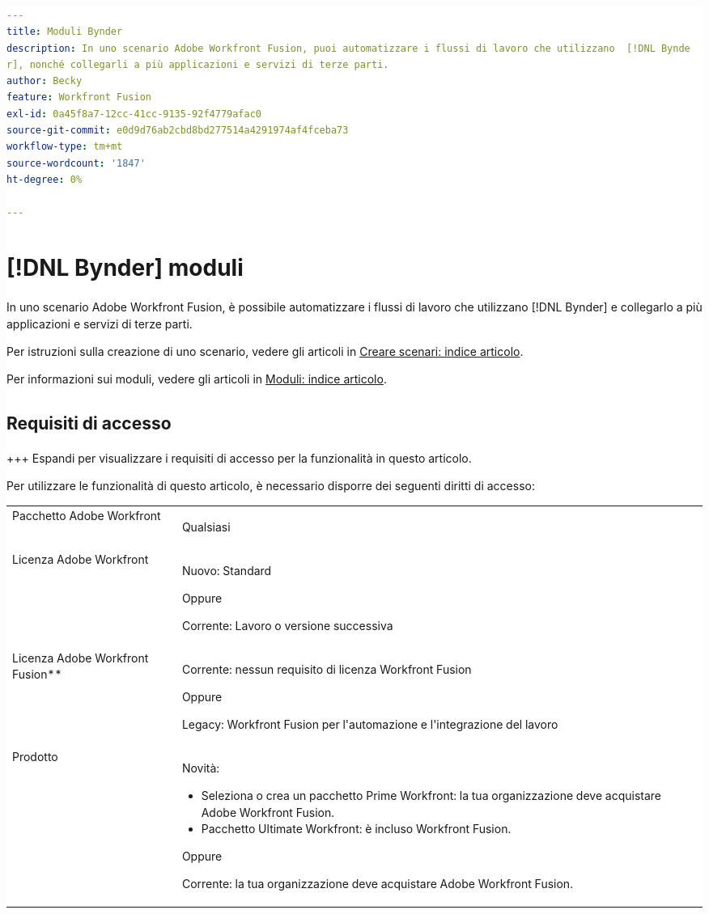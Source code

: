 ```yaml
---
title: Moduli Bynder
description: In uno scenario Adobe Workfront Fusion, puoi automatizzare i flussi di lavoro che utilizzano  [!DNL Bynder], nonché collegarli a più applicazioni e servizi di terze parti.
author: Becky
feature: Workfront Fusion
exl-id: 0a45f8a7-12cc-41cc-9135-92f4779afac0
source-git-commit: e0d9d76ab2cbd8bd277514a4291974af4fceba73
workflow-type: tm+mt
source-wordcount: '1847'
ht-degree: 0%

---
```


# [!DNL Bynder] moduli

In uno scenario Adobe Workfront Fusion, è possibile automatizzare i flussi di lavoro che utilizzano [!DNL Bynder] e collegarlo a più applicazioni e servizi di terze parti.

Per istruzioni sulla creazione di uno scenario, vedere gli articoli in [Creare scenari: indice articolo](/help/workfront-fusion/create-scenarios/create-scenarios-toc.md).

Per informazioni sui moduli, vedere gli articoli in [Moduli: indice articolo](/help/workfront-fusion/references/modules/modules-toc.md).

## Requisiti di accesso

+++ Espandi per visualizzare i requisiti di accesso per la funzionalità in questo articolo.

Per utilizzare le funzionalità di questo articolo, è necessario disporre dei seguenti diritti di accesso:

<table style="table-layout:auto">
 <col> 
 <col> 
 <tbody> 
  <tr> 
   <td role="rowheader">Pacchetto Adobe Workfront</td> 
   <td> <p>Qualsiasi</p> </td> 
  </tr> 
  <tr data-mc-conditions=""> 
   <td role="rowheader">Licenza Adobe Workfront</td> 
   <td> <p>Nuovo: Standard</p><p>Oppure</p><p>Corrente: Lavoro o versione successiva</p> </td> 
  </tr> 
  <tr> 
   <td role="rowheader">Licenza Adobe Workfront Fusion**</td> 
   <td>
   <p>Corrente: nessun requisito di licenza Workfront Fusion</p>
   <p>Oppure</p>
   <p>Legacy: Workfront Fusion per l'automazione e l'integrazione del lavoro </p>
   </td> 
  </tr> 
  <tr> 
   <td role="rowheader">Prodotto</td> 
   <td>
   <p>Novità:</p> <ul><li>Seleziona o crea un pacchetto Prime Workfront: la tua organizzazione deve acquistare Adobe Workfront Fusion.</li><li>Pacchetto Ultimate Workfront: è incluso Workfront Fusion.</li></ul>
   <p>Oppure</p>
   <p>Corrente: la tua organizzazione deve acquistare Adobe Workfront Fusion.</p>
   </td> 
  </tr>